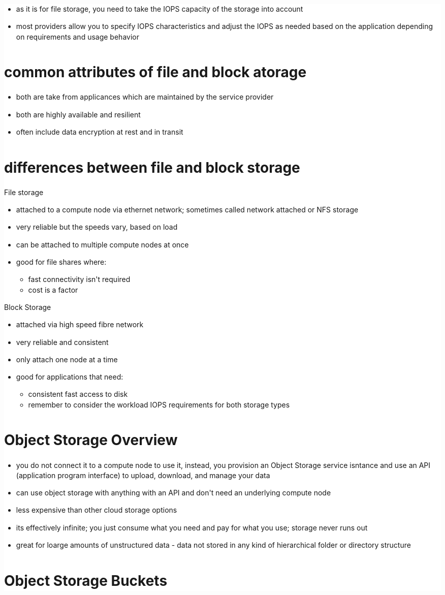 - as it is for file storage, you need to take the IOPS capacity of the storage into account

- most providers allow you to specify IOPS characteristics and adjust the IOPS as needed based on the application depending on requirements and usage behavior

# common attributes of file and block atorage

- both are take from applicances which are maintained by the service provider

- both are highly available and resilient

- often include data encryption at rest and in transit

# differences between file and block storage

File storage

- attached to a compute node via ethernet network;
  sometimes called network attached or NFS storage

- very reliable but the speeds vary, based on load

- can be attached to multiple compute nodes at once

- good for file shares where:
  - fast connectivity isn't required
  - cost is a factor

Block Storage

- attached via high speed fibre network

- very reliable and consistent

- only attach one node at a time

- good for applications that need:

  - consistent fast access to disk

  * remember to consider the workload IOPS requirements for both storage types

# Object Storage Overview

- you do not connect it to a compute node to use it, instead, you provision an Object Storage service isntance and use an API (application program interface) to upload, download, and manage your data

* can use object storage with anything with an API and don't need an underlying compute node

- less expensive than other cloud storage options

- its effectively infinite; you just consume what you need and pay for what you use; storage never runs out

- great for loarge amounts of unstructured data - data not stored in any kind of hierarchical folder or directory structure

# Object Storage Buckets
